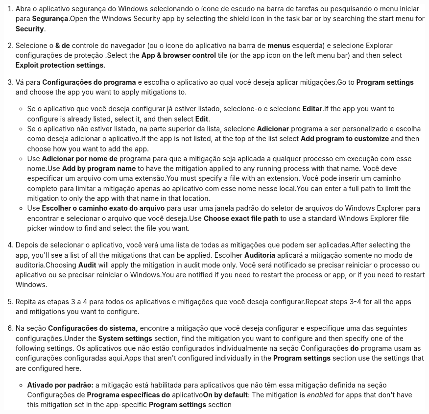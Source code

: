 1. <span data-ttu-id="f4b9f-130">Abra o aplicativo segurança do Windows selecionando o ícone de escudo na barra de tarefas ou pesquisando o menu iniciar para **Segurança**.</span><span class="sxs-lookup"><span data-stu-id="f4b9f-130">Open the Windows Security app by selecting the shield icon in the task bar or by searching the start menu for **Security**.</span></span>

2. <span data-ttu-id="f4b9f-131">Selecione o **& de** controle do navegador (ou o ícone do aplicativo na barra de **menus** esquerda) e selecione Explorar configurações de proteção .</span><span class="sxs-lookup"><span data-stu-id="f4b9f-131">Select the **App & browser control** tile (or the app icon on the left menu bar) and then select **Exploit protection settings**.</span></span>

3. <span data-ttu-id="f4b9f-132">Vá para **Configurações do programa** e escolha o aplicativo ao qual você deseja aplicar mitigações.</span><span class="sxs-lookup"><span data-stu-id="f4b9f-132">Go to **Program settings** and choose the app you want to apply mitigations to.</span></span> <br/>
    - <span data-ttu-id="f4b9f-133">Se o aplicativo que você deseja configurar já estiver listado, selecione-o e selecione **Editar**.</span><span class="sxs-lookup"><span data-stu-id="f4b9f-133">If the app you want to configure is already listed, select it, and then select **Edit**.</span></span>
    - <span data-ttu-id="f4b9f-134">Se o aplicativo não estiver listado, na parte superior da lista, selecione **Adicionar** programa a ser personalizado e escolha como deseja adicionar o aplicativo.</span><span class="sxs-lookup"><span data-stu-id="f4b9f-134">If the app is not listed, at the top of the list select **Add program to customize** and then choose how you want to add the app.</span></span> <br/>
    - <span data-ttu-id="f4b9f-135">Use **Adicionar por nome de** programa para que a mitigação seja aplicada a qualquer processo em execução com esse nome.</span><span class="sxs-lookup"><span data-stu-id="f4b9f-135">Use **Add by program name** to have the mitigation applied to any running process with that name.</span></span> <span data-ttu-id="f4b9f-136">Você deve especificar um arquivo com uma extensão.</span><span class="sxs-lookup"><span data-stu-id="f4b9f-136">You must specify a file with an extension.</span></span> <span data-ttu-id="f4b9f-137">Você pode inserir um caminho completo para limitar a mitigação apenas ao aplicativo com esse nome nesse local.</span><span class="sxs-lookup"><span data-stu-id="f4b9f-137">You can enter a full path to limit the mitigation to only the app with that name in that location.</span></span>
    - <span data-ttu-id="f4b9f-138">Use **Escolher o caminho exato do arquivo** para usar uma janela padrão do seletor de arquivos do Windows Explorer para encontrar e selecionar o arquivo que você deseja.</span><span class="sxs-lookup"><span data-stu-id="f4b9f-138">Use **Choose exact file path** to use a standard Windows Explorer file picker window to find and select the file you want.</span></span>

4. <span data-ttu-id="f4b9f-139">Depois de selecionar o aplicativo, você verá uma lista de todas as mitigações que podem ser aplicadas.</span><span class="sxs-lookup"><span data-stu-id="f4b9f-139">After selecting the app, you'll see a list of all the mitigations that can be applied.</span></span> <span data-ttu-id="f4b9f-140">Escolher **Auditoria** aplicará a mitigação somente no modo de auditoria.</span><span class="sxs-lookup"><span data-stu-id="f4b9f-140">Choosing **Audit** will apply the mitigation in audit mode only.</span></span> <span data-ttu-id="f4b9f-141">Você será notificado se precisar reiniciar o processo ou aplicativo ou se precisar reiniciar o Windows.</span><span class="sxs-lookup"><span data-stu-id="f4b9f-141">You are notified if you need to restart the process or app, or if you need to restart Windows.</span></span>

5. <span data-ttu-id="f4b9f-142">Repita as etapas 3 a 4 para todos os aplicativos e mitigações que você deseja configurar.</span><span class="sxs-lookup"><span data-stu-id="f4b9f-142">Repeat steps 3-4 for all the apps and mitigations you want to configure.</span></span>

6. <span data-ttu-id="f4b9f-143">Na seção **Configurações do sistema,** encontre a mitigação que você deseja configurar e especifique uma das seguintes configurações.</span><span class="sxs-lookup"><span data-stu-id="f4b9f-143">Under the **System settings** section, find the mitigation you want to configure and then specify one of the following settings.</span></span> <span data-ttu-id="f4b9f-144">Os aplicativos que não estão configurados individualmente na seção Configurações **do** programa usam as configurações configuradas aqui.</span><span class="sxs-lookup"><span data-stu-id="f4b9f-144">Apps that aren't configured individually in the **Program settings** section use the settings that are configured here.</span></span><br/>
    - <span data-ttu-id="f4b9f-145">**Ativado por padrão:** a  mitigação está habilitada para aplicativos que não têm essa mitigação definida na seção Configurações de **Programa específicas do** aplicativo</span><span class="sxs-lookup"><span data-stu-id="f4b9f-145">**On by default**: The mitigation is *enabled* for apps that don't have this mitigation set in the app-specific **Program settings** section</span></span>